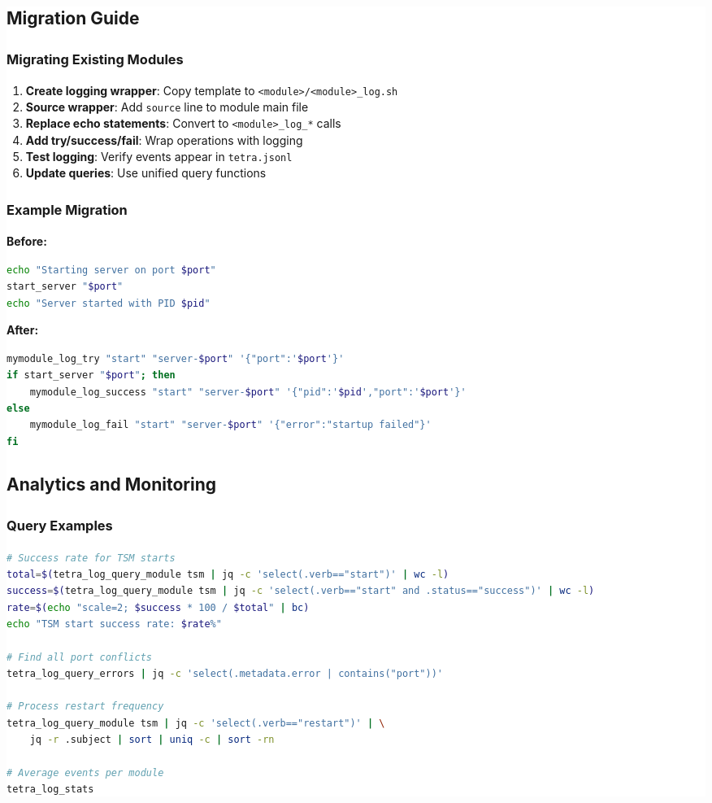 ## Migration Guide

### Migrating Existing Modules

1. **Create logging wrapper**: Copy template to `<module>/<module>_log.sh`
2. **Source wrapper**: Add `source` line to module main file
3. **Replace echo statements**: Convert to `<module>_log_*` calls
4. **Add try/success/fail**: Wrap operations with logging
5. **Test logging**: Verify events appear in `tetra.jsonl`
6. **Update queries**: Use unified query functions

### Example Migration

**Before:**
```bash
echo "Starting server on port $port"
start_server "$port"
echo "Server started with PID $pid"
```

**After:**
```bash
mymodule_log_try "start" "server-$port" '{"port":'$port'}'
if start_server "$port"; then
    mymodule_log_success "start" "server-$port" '{"pid":'$pid',"port":'$port'}'
else
    mymodule_log_fail "start" "server-$port" '{"error":"startup failed"}'
fi
```

## Analytics and Monitoring

### Query Examples

```bash
# Success rate for TSM starts
total=$(tetra_log_query_module tsm | jq -c 'select(.verb=="start")' | wc -l)
success=$(tetra_log_query_module tsm | jq -c 'select(.verb=="start" and .status=="success")' | wc -l)
rate=$(echo "scale=2; $success * 100 / $total" | bc)
echo "TSM start success rate: $rate%"

# Find all port conflicts
tetra_log_query_errors | jq -c 'select(.metadata.error | contains("port"))'

# Process restart frequency
tetra_log_query_module tsm | jq -c 'select(.verb=="restart")' | \
    jq -r .subject | sort | uniq -c | sort -rn

# Average events per module
tetra_log_stats
```
